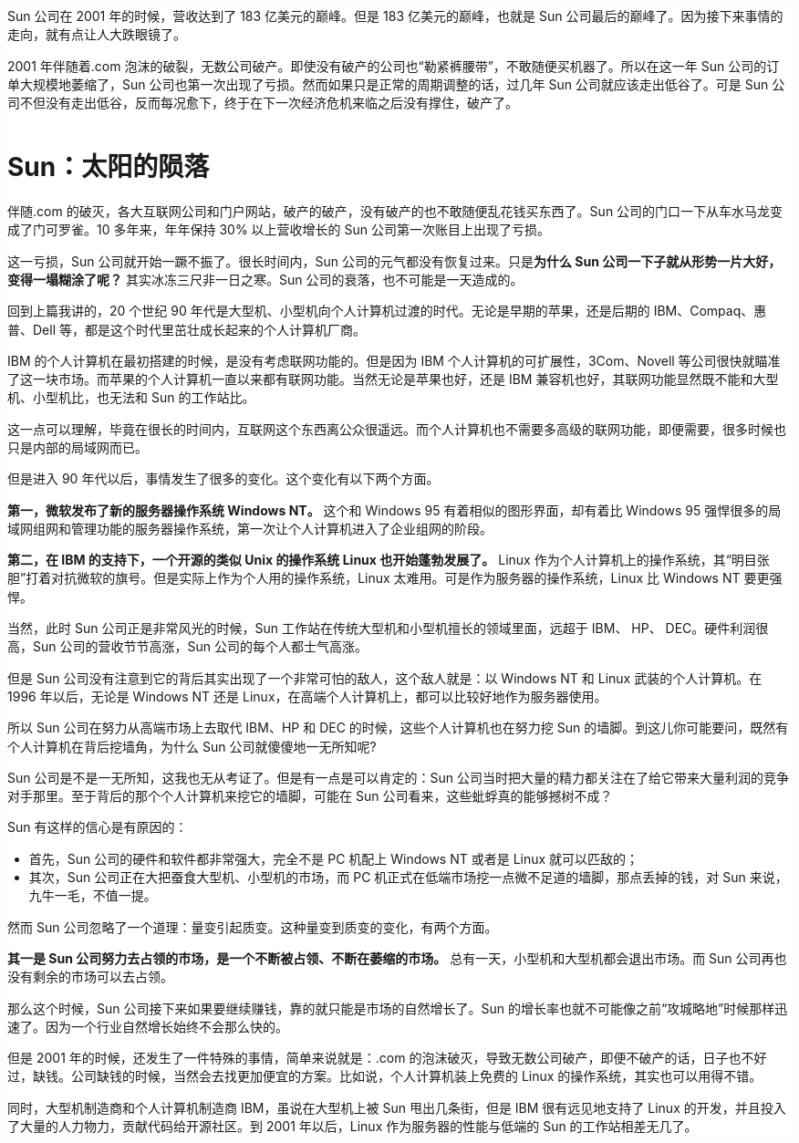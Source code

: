 Sun 公司在 2001 年的时候，营收达到了 183 亿美元的巅峰。但是 183 亿美元的巅峰，也就是 Sun 公司最后的巅峰了。因为接下来事情的走向，就有点让人大跌眼镜了。

2001 年伴随着.com 泡沫的破裂，无数公司破产。即使没有破产的公司也“勒紧裤腰带”，不敢随便买机器了。所以在这一年 Sun 公司的订单大规模地萎缩了，Sun 公司也第一次出现了亏损。然而如果只是正常的周期调整的话，过几年 Sun 公司就应该走出低谷了。可是 Sun 公司不但没有走出低谷，反而每况愈下，终于在下一次经济危机来临之后没有撑住，破产了。





# Sun：太阳的陨落

伴随.com 的破灭，各大互联网公司和门户网站，破产的破产，没有破产的也不敢随便乱花钱买东西了。Sun 公司的门口一下从车水马龙变成了门可罗雀。10 多年来，年年保持 30% 以上营收增长的 Sun 公司第一次账目上出现了亏损。

这一亏损，Sun 公司就开始一蹶不振了。很长时间内，Sun 公司的元气都没有恢复过来。只是**为什么 Sun 公司一下子就从形势一片大好，变得一塌糊涂了呢？** 其实冰冻三尺非一日之寒。Sun 公司的衰落，也不可能是一天造成的。

回到上篇我讲的，20 个世纪 90 年代是大型机、小型机向个人计算机过渡的时代。无论是早期的苹果，还是后期的 IBM、Compaq、惠普、Dell 等，都是这个时代里茁壮成长起来的个人计算机厂商。

IBM 的个人计算机在最初搭建的时候，是没有考虑联网功能的。但是因为 IBM 个人计算机的可扩展性，3Com、Novell 等公司很快就瞄准了这一块市场。而苹果的个人计算机一直以来都有联网功能。当然无论是苹果也好，还是 IBM 兼容机也好，其联网功能显然既不能和大型机、小型机比，也无法和 Sun 的工作站比。

这一点可以理解，毕竟在很长的时间内，互联网这个东西离公众很遥远。而个人计算机也不需要多高级的联网功能，即便需要，很多时候也只是内部的局域网而已。

但是进入 90 年代以后，事情发生了很多的变化。这个变化有以下两个方面。

**第一，微软发布了新的服务器操作系统 Windows NT。** 这个和 Windows 95 有着相似的图形界面，却有着比 Windows 95 强悍很多的局域网组网和管理功能的服务器操作系统，第一次让个人计算机进入了企业组网的阶段。

**第二，在 IBM 的支持下，一个开源的类似 Unix 的操作系统 Linux 也开始蓬勃发展了。** Linux 作为个人计算机上的操作系统，其“明目张胆”打着对抗微软的旗号。但是实际上作为个人用的操作系统，Linux 太难用。可是作为服务器的操作系统，Linux 比 Windows NT 要更强悍。

当然，此时 Sun 公司正是非常风光的时候，Sun 工作站在传统大型机和小型机擅长的领域里面，远超于 IBM、 HP、 DEC。硬件利润很高，Sun 公司的营收节节高涨，Sun 公司的每个人都士气高涨。

但是 Sun 公司没有注意到它的背后其实出现了一个非常可怕的敌人，这个敌人就是：以 Windows NT 和 Linux 武装的个人计算机。在 1996 年以后，无论是 Windows NT 还是 Linux，在高端个人计算机上，都可以比较好地作为服务器使用。

所以 Sun 公司在努力从高端市场上去取代 IBM、HP 和 DEC 的时候，这些个人计算机也在努力挖 Sun 的墙脚。到这儿你可能要问，既然有个人计算机在背后挖墙角，为什么 Sun 公司就傻傻地一无所知呢?

Sun 公司是不是一无所知，这我也无从考证了。但是有一点是可以肯定的：Sun 公司当时把大量的精力都关注在了给它带来大量利润的竞争对手那里。至于背后的那个个人计算机来挖它的墙脚，可能在 Sun 公司看来，这些蚍蜉真的能够撼树不成？

Sun 有这样的信心是有原因的：

- 首先，Sun 公司的硬件和软件都非常强大，完全不是 PC 机配上 Windows NT 或者是 Linux 就可以匹敌的；
- 其次，Sun 公司正在大把蚕食大型机、小型机的市场，而 PC 机正式在低端市场挖一点微不足道的墙脚，那点丢掉的钱，对 Sun 来说，九牛一毛，不值一提。

然而 Sun 公司忽略了一个道理：量变引起质变。这种量变到质变的变化，有两个方面。

**其一是 Sun 公司努力去占领的市场，是一个不断被占领、不断在萎缩的市场。** 总有一天，小型机和大型机都会退出市场。而 Sun 公司再也没有剩余的市场可以去占领。

那么这个时候，Sun 公司接下来如果要继续赚钱，靠的就只能是市场的自然增长了。Sun 的增长率也就不可能像之前“攻城略地”时候那样迅速了。因为一个行业自然增长始终不会那么快的。

但是 2001 年的时候，还发生了一件特殊的事情，简单来说就是：.com 的泡沫破灭，导致无数公司破产，即便不破产的话，日子也不好过，缺钱。公司缺钱的时候，当然会去找更加便宜的方案。比如说，个人计算机装上免费的 Linux 的操作系统，其实也可以用得不错。

同时，大型机制造商和个人计算机制造商 IBM，虽说在大型机上被 Sun 甩出几条街，但是 IBM 很有远见地支持了 Linux 的开发，并且投入了大量的人力物力，贡献代码给开源社区。到 2001 年以后，Linux 作为服务器的性能与低端的 Sun 的工作站相差无几了。
